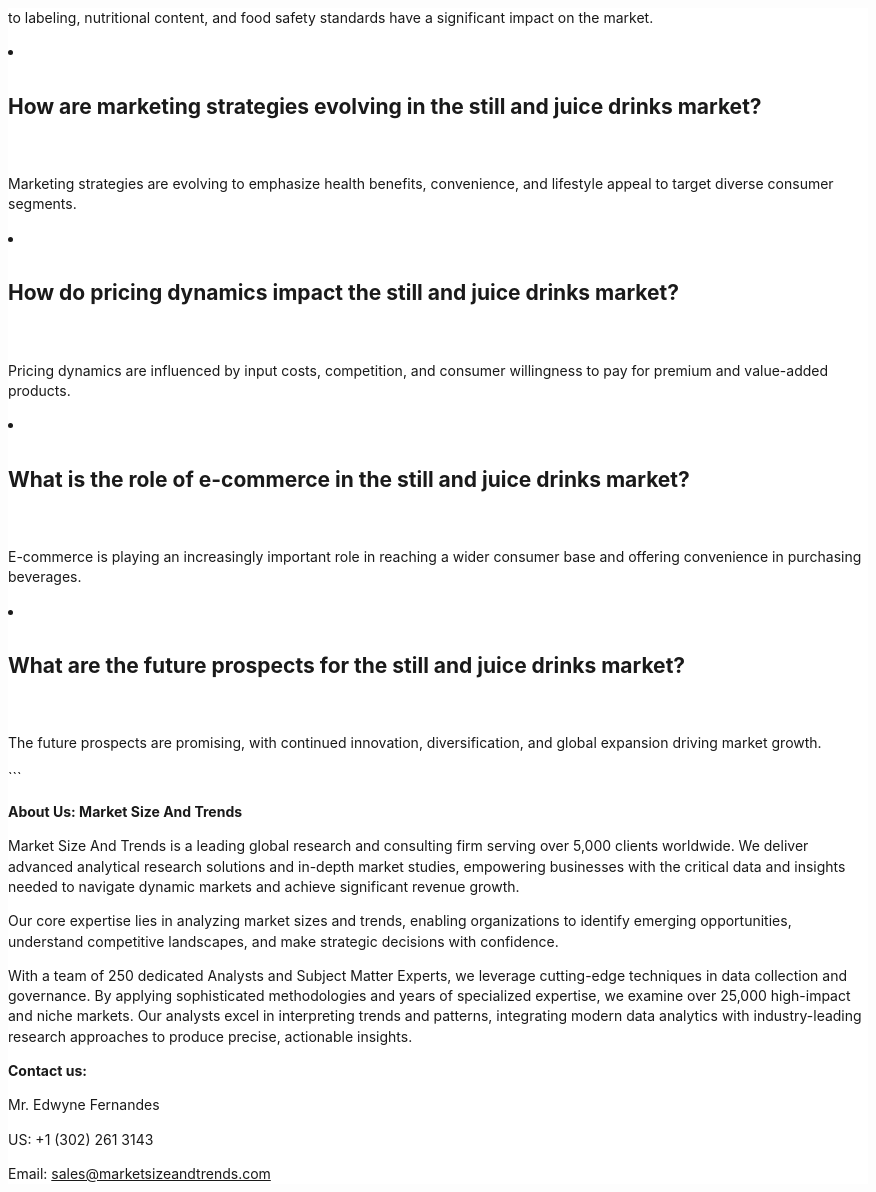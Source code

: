 to labeling, nutritional content, and food safety standards have a significant impact on the market.</p>    </li>    <li>      <h2>How are marketing strategies evolving in the still and juice drinks market?</h2>      <p>&nbsp;</p><p>Marketing strategies are evolving to emphasize health benefits, convenience, and lifestyle appeal to target diverse consumer segments.</p>    </li>    <li>      <h2>How do pricing dynamics impact the still and juice drinks market?</h2>      <p>&nbsp;</p><p>Pricing dynamics are influenced by input costs, competition, and consumer willingness to pay for premium and value-added products.</p>    </li>    <li>      <h2>What is the role of e-commerce in the still and juice drinks market?</h2>      <p>&nbsp;</p><p>E-commerce is playing an increasingly important role in reaching a wider consumer base and offering convenience in purchasing beverages.</p>    </li>    <li>      <h2>What are the future prospects for the still and juice drinks market?</h2>      <p>&nbsp;</p><p>The future prospects are promising, with continued innovation, diversification, and global expansion driving market growth.</p>    </li>  </ol></body></html>```</p><p><strong>About Us:&nbsp;Market Size And Trends</strong></p><p>Market Size And Trends&nbsp;is a leading global research and consulting firm serving over 5,000 clients worldwide. We deliver advanced analytical research solutions and in-depth market studies, empowering businesses with the critical data and insights needed to navigate dynamic markets and achieve significant revenue growth.</p><p>Our core expertise lies in analyzing market sizes and trends, enabling organizations to identify emerging opportunities, understand competitive landscapes, and make strategic decisions with confidence.</p><p>With a team of 250 dedicated Analysts and Subject Matter Experts, we leverage cutting-edge techniques in data collection and governance. By applying sophisticated methodologies and years of specialized expertise, we examine over 25,000 high-impact and niche markets. Our analysts excel in interpreting trends and patterns, integrating modern data analytics with industry-leading research approaches to produce precise, actionable insights.</p><p><strong>Contact us:</strong></p><p>Mr. Edwyne Fernandes</p><p>US: +1 (302) 261 3143</p><p>Email: <a href="mailto:sales@marketsizeandtrends.com">sales@marketsizeandtrends.com</a>&nbsp;</p>
